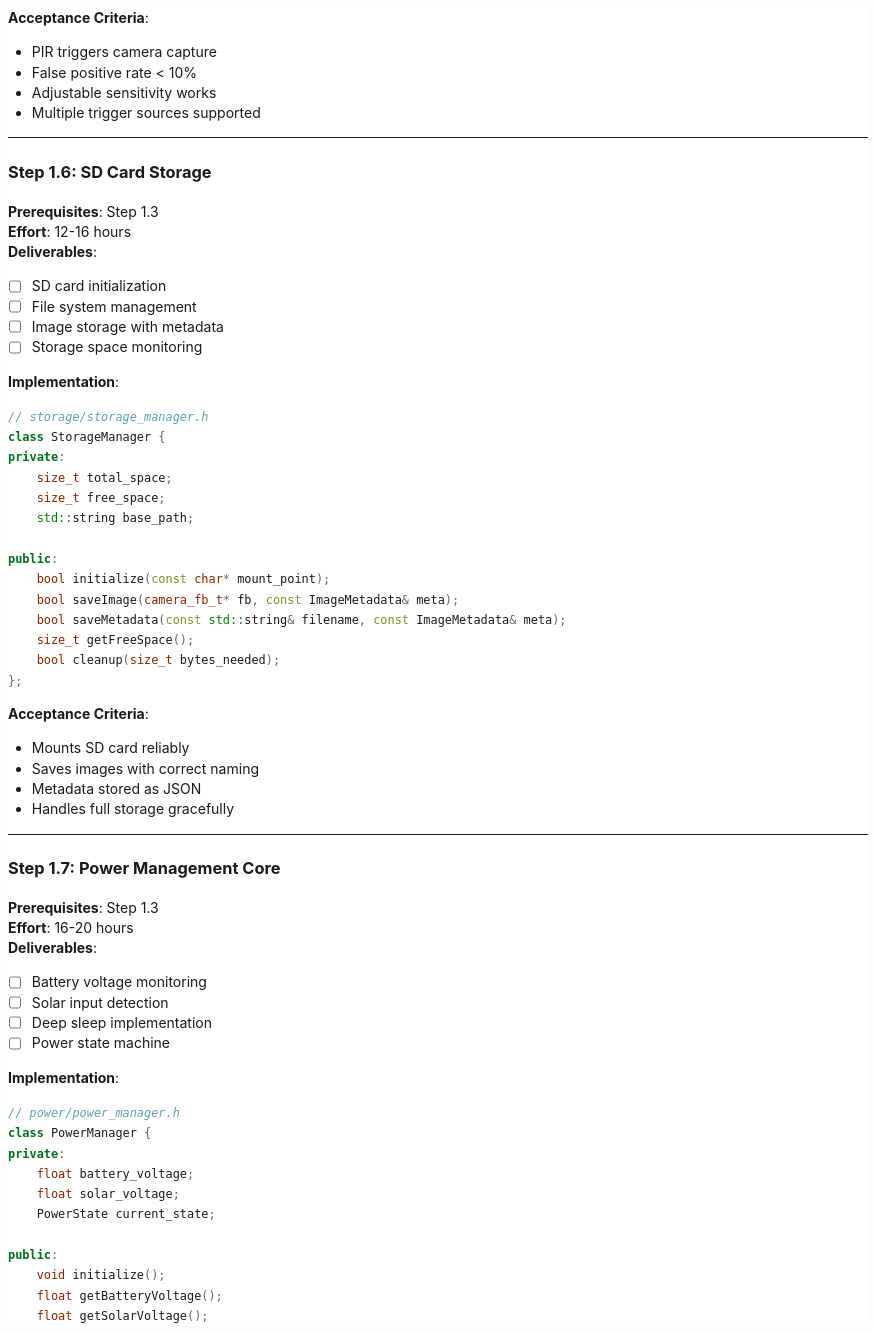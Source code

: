 **Acceptance Criteria**:
- PIR triggers camera capture
- False positive rate < 10%
- Adjustable sensitivity works
- Multiple trigger sources supported

---

### Step 1.6: SD Card Storage
**Prerequisites**: Step 1.3  
**Effort**: 12-16 hours  
**Deliverables**:
- [ ] SD card initialization
- [ ] File system management
- [ ] Image storage with metadata
- [ ] Storage space monitoring

**Implementation**:
```cpp
// storage/storage_manager.h
class StorageManager {
private:
    size_t total_space;
    size_t free_space;
    std::string base_path;
    
public:
    bool initialize(const char* mount_point);
    bool saveImage(camera_fb_t* fb, const ImageMetadata& meta);
    bool saveMetadata(const std::string& filename, const ImageMetadata& meta);
    size_t getFreeSpace();
    bool cleanup(size_t bytes_needed);
};
```

**Acceptance Criteria**:
- Mounts SD card reliably
- Saves images with correct naming
- Metadata stored as JSON
- Handles full storage gracefully

---

### Step 1.7: Power Management Core
**Prerequisites**: Step 1.3  
**Effort**: 16-20 hours  
**Deliverables**:
- [ ] Battery voltage monitoring
- [ ] Solar input detection
- [ ] Deep sleep implementation
- [ ] Power state machine

**Implementation**:
```cpp
// power/power_manager.h
class PowerManager {
private:
    float battery_voltage;
    float solar_voltage;
    PowerState current_state;
    
public:
    void initialize();
    float getBatteryVoltage();
    float getSolarVoltage();
```